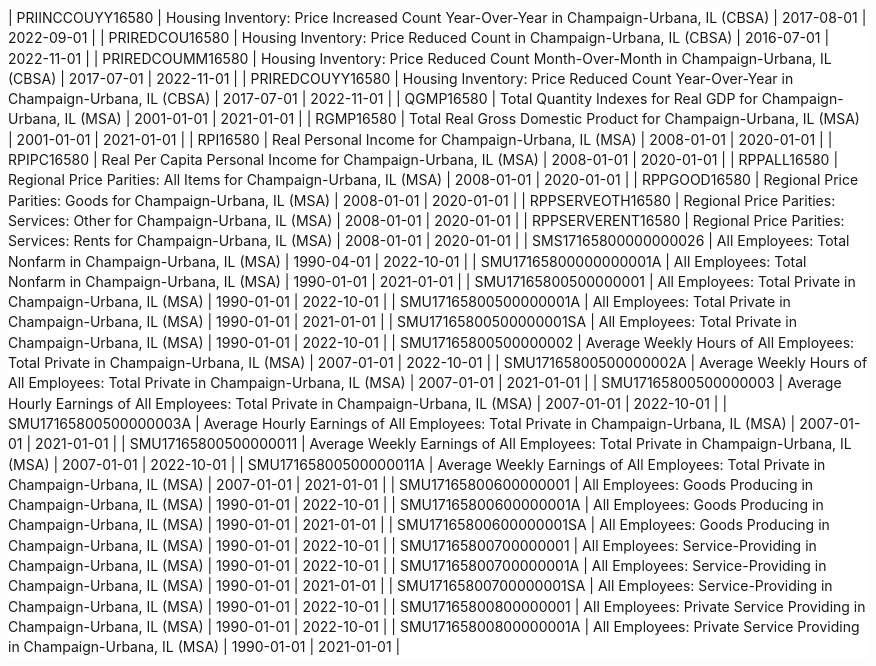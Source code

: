 | PRIINCCOUYY16580          | Housing Inventory: Price Increased Count Year-Over-Year in Champaign-Urbana, IL (CBSA)                                | 2017-08-01          | 2022-09-01        |
| PRIREDCOU16580            | Housing Inventory: Price Reduced Count in Champaign-Urbana, IL (CBSA)                                                 | 2016-07-01          | 2022-11-01        |
| PRIREDCOUMM16580          | Housing Inventory: Price Reduced Count Month-Over-Month in Champaign-Urbana, IL (CBSA)                                | 2017-07-01          | 2022-11-01        |
| PRIREDCOUYY16580          | Housing Inventory: Price Reduced Count Year-Over-Year in Champaign-Urbana, IL (CBSA)                                  | 2017-07-01          | 2022-11-01        |
| QGMP16580                 | Total Quantity Indexes for Real GDP for Champaign-Urbana, IL (MSA)                                                    | 2001-01-01          | 2021-01-01        |
| RGMP16580                 | Total Real Gross Domestic Product for Champaign-Urbana, IL (MSA)                                                      | 2001-01-01          | 2021-01-01        |
| RPI16580                  | Real Personal Income for Champaign-Urbana, IL (MSA)                                                                   | 2008-01-01          | 2020-01-01        |
| RPIPC16580                | Real Per Capita Personal Income for Champaign-Urbana, IL (MSA)                                                        | 2008-01-01          | 2020-01-01        |
| RPPALL16580               | Regional Price Parities: All Items for Champaign-Urbana, IL (MSA)                                                     | 2008-01-01          | 2020-01-01        |
| RPPGOOD16580              | Regional Price Parities: Goods for Champaign-Urbana, IL (MSA)                                                         | 2008-01-01          | 2020-01-01        |
| RPPSERVEOTH16580          | Regional Price Parities: Services: Other for Champaign-Urbana, IL (MSA)                                               | 2008-01-01          | 2020-01-01        |
| RPPSERVERENT16580         | Regional Price Parities: Services: Rents for Champaign-Urbana, IL (MSA)                                               | 2008-01-01          | 2020-01-01        |
| SMS17165800000000026      | All Employees: Total Nonfarm in Champaign-Urbana, IL (MSA)                                                            | 1990-04-01          | 2022-10-01        |
| SMU17165800000000001A     | All Employees: Total Nonfarm in Champaign-Urbana, IL (MSA)                                                            | 1990-01-01          | 2021-01-01        |
| SMU17165800500000001      | All Employees: Total Private in Champaign-Urbana, IL (MSA)                                                            | 1990-01-01          | 2022-10-01        |
| SMU17165800500000001A     | All Employees: Total Private in Champaign-Urbana, IL (MSA)                                                            | 1990-01-01          | 2021-01-01        |
| SMU17165800500000001SA    | All Employees: Total Private in Champaign-Urbana, IL (MSA)                                                            | 1990-01-01          | 2022-10-01        |
| SMU17165800500000002      | Average Weekly Hours of All Employees: Total Private in Champaign-Urbana, IL (MSA)                                    | 2007-01-01          | 2022-10-01        |
| SMU17165800500000002A     | Average Weekly Hours of All Employees: Total Private in Champaign-Urbana, IL (MSA)                                    | 2007-01-01          | 2021-01-01        |
| SMU17165800500000003      | Average Hourly Earnings of All Employees: Total Private in Champaign-Urbana, IL (MSA)                                 | 2007-01-01          | 2022-10-01        |
| SMU17165800500000003A     | Average Hourly Earnings of All Employees: Total Private in Champaign-Urbana, IL (MSA)                                 | 2007-01-01          | 2021-01-01        |
| SMU17165800500000011      | Average Weekly Earnings of All Employees: Total Private in Champaign-Urbana, IL (MSA)                                 | 2007-01-01          | 2022-10-01        |
| SMU17165800500000011A     | Average Weekly Earnings of All Employees: Total Private in Champaign-Urbana, IL (MSA)                                 | 2007-01-01          | 2021-01-01        |
| SMU17165800600000001      | All Employees: Goods Producing in Champaign-Urbana, IL (MSA)                                                          | 1990-01-01          | 2022-10-01        |
| SMU17165800600000001A     | All Employees: Goods Producing in Champaign-Urbana, IL (MSA)                                                          | 1990-01-01          | 2021-01-01        |
| SMU17165800600000001SA    | All Employees: Goods Producing in Champaign-Urbana, IL (MSA)                                                          | 1990-01-01          | 2022-10-01        |
| SMU17165800700000001      | All Employees: Service-Providing in Champaign-Urbana, IL (MSA)                                                        | 1990-01-01          | 2022-10-01        |
| SMU17165800700000001A     | All Employees: Service-Providing in Champaign-Urbana, IL (MSA)                                                        | 1990-01-01          | 2021-01-01        |
| SMU17165800700000001SA    | All Employees: Service-Providing in Champaign-Urbana, IL (MSA)                                                        | 1990-01-01          | 2022-10-01        |
| SMU17165800800000001      | All Employees: Private Service Providing in Champaign-Urbana, IL (MSA)                                                | 1990-01-01          | 2022-10-01        |
| SMU17165800800000001A     | All Employees: Private Service Providing in Champaign-Urbana, IL (MSA)                                                | 1990-01-01          | 2021-01-01        |